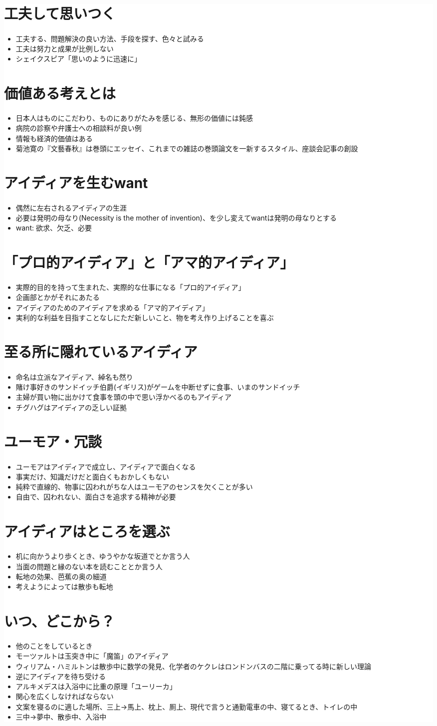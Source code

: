 # 工夫して思いつく
* 工夫する、問題解決の良い方法、手段を探す、色々と試みる
* 工夫は努力と成果が比例しない
* シェイクスピア「思いのように迅速に」

# 価値ある考えとは
* 日本人はものにこだわり、ものにありがたみを感じる、無形の価値には鈍感
* 病院の診察や弁護士への相談料が良い例
* 情報も経済的価値はある
* 菊池寛の『文藝春秋』は巻頭にエッセイ、これまでの雑誌の巻頭論文を一新するスタイル、座談会記事の創設

# アイディアを生むwant
* 偶然に左右されるアイディアの生涯
* 必要は発明の母なり(Necessity is the mother of invention)、を少し変えてwantは発明の母なりとする
* want: 欲求、欠乏、必要

# 「プロ的アイディア」と「アマ的アイディア」
* 実際的目的を持って生まれた、実際的な仕事になる「プロ的アイディア」
* 企画部とかがそれにあたる
* アイディアのためのアイディアを求める「アマ的アイディア」
* 実利的な利益を目指すことなしにただ新しいこと、物を考え作り上げることを喜ぶ

# 至る所に隠れているアイディア
* 命名は立派なアイディア、綽名も然り
* 賭け事好きのサンドイッチ伯爵(イギリス)がゲームを中断せずに食事、いまのサンドイッチ
* 主婦が買い物に出かけて食事を頭の中で思い浮かべるのもアイディア
* チグハグはアイディアの乏しい証拠

# ユーモア・冗談
* ユーモアはアイディアで成立し、アイディアで面白くなる
* 事実だけ、知識だけだと面白くもおかしくもない
* 純粋で直線的、物事に囚われがちな人はユーモアのセンスを欠くことが多い
* 自由で、囚われない、面白さを追求する精神が必要

# アイディアはところを選ぶ
* 机に向かうより歩くとき、ゆうやかな坂道でとか言う人
* 当面の問題と縁のない本を読むこととか言う人
* 転地の効果、芭蕉の奥の細道
* 考えようによっては散歩も転地

# いつ、どこから？
* 他のことをしているとき
* モーツァルトは玉突き中に「魔笛」のアイディア
* ウィリアム・ハミルトンは散歩中に数学の発見、化学者のケクレはロンドンバスの二階に乗ってる時に新しい理論
* 逆にアイディアを待ち受ける
* アルキメデスは入浴中に比重の原理「ユーリーカ」
* 関心を広くしなければならない
* 文案を寝るのに適した場所、三上→馬上、枕上、厠上、現代で言うと通勤電車の中、寝てるとき、トイレの中
* 三中→夢中、散歩中、入浴中
